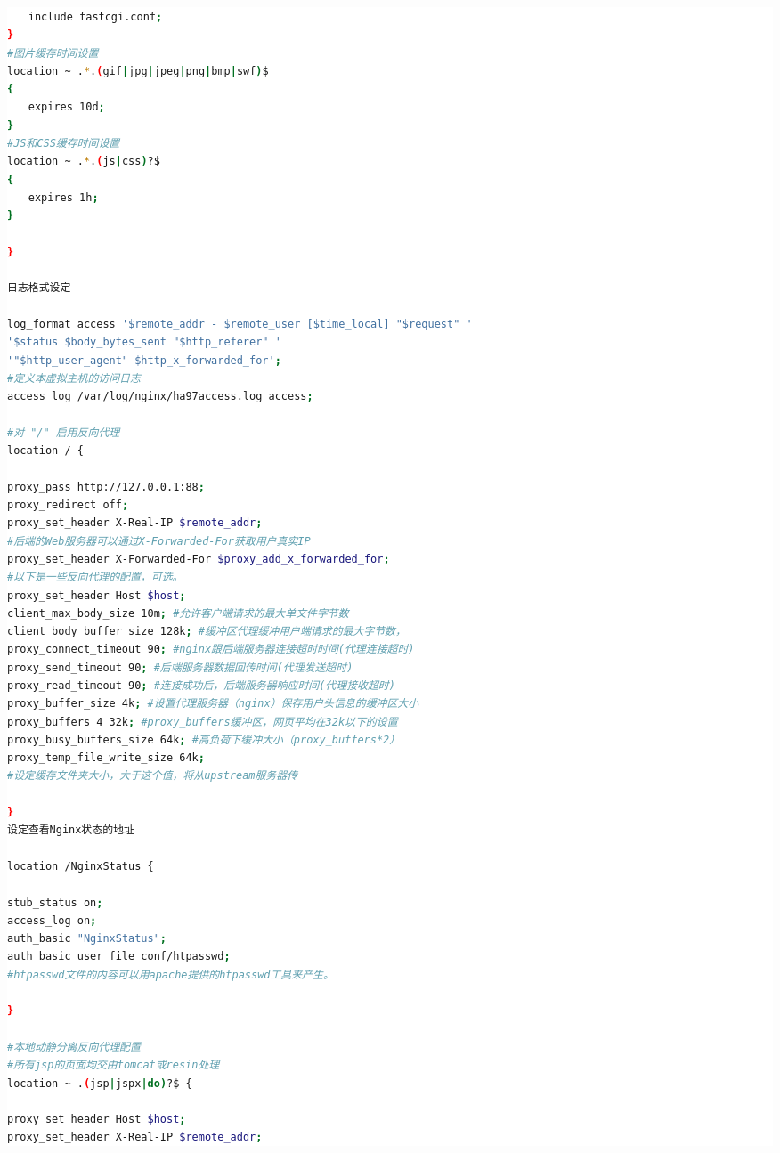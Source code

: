 ```bash
　　include fastcgi.conf;
}
#图片缓存时间设置
location ~ .*.(gif|jpg|jpeg|png|bmp|swf)$
{
　　expires 10d;
}
#JS和CSS缓存时间设置
location ~ .*.(js|css)?$
{
　　expires 1h;
}

}

日志格式设定

log_format access '$remote_addr - $remote_user [$time_local] "$request" '
'$status $body_bytes_sent "$http_referer" '
'"$http_user_agent" $http_x_forwarded_for';
#定义本虚拟主机的访问日志
access_log /var/log/nginx/ha97access.log access;

#对 "/" 启用反向代理
location / {

proxy_pass http://127.0.0.1:88;
proxy_redirect off;
proxy_set_header X-Real-IP $remote_addr;
#后端的Web服务器可以通过X-Forwarded-For获取用户真实IP
proxy_set_header X-Forwarded-For $proxy_add_x_forwarded_for;
#以下是一些反向代理的配置，可选。
proxy_set_header Host $host;
client_max_body_size 10m; #允许客户端请求的最大单文件字节数
client_body_buffer_size 128k; #缓冲区代理缓冲用户端请求的最大字节数，
proxy_connect_timeout 90; #nginx跟后端服务器连接超时时间(代理连接超时)
proxy_send_timeout 90; #后端服务器数据回传时间(代理发送超时)
proxy_read_timeout 90; #连接成功后，后端服务器响应时间(代理接收超时)
proxy_buffer_size 4k; #设置代理服务器（nginx）保存用户头信息的缓冲区大小
proxy_buffers 4 32k; #proxy_buffers缓冲区，网页平均在32k以下的设置
proxy_busy_buffers_size 64k; #高负荷下缓冲大小（proxy_buffers*2）
proxy_temp_file_write_size 64k;
#设定缓存文件夹大小，大于这个值，将从upstream服务器传

}
设定查看Nginx状态的地址

location /NginxStatus {

stub_status on;
access_log on;
auth_basic "NginxStatus";
auth_basic_user_file conf/htpasswd;
#htpasswd文件的内容可以用apache提供的htpasswd工具来产生。

}

#本地动静分离反向代理配置
#所有jsp的页面均交由tomcat或resin处理
location ~ .(jsp|jspx|do)?$ {

proxy_set_header Host $host;
proxy_set_header X-Real-IP $remote_addr;
```